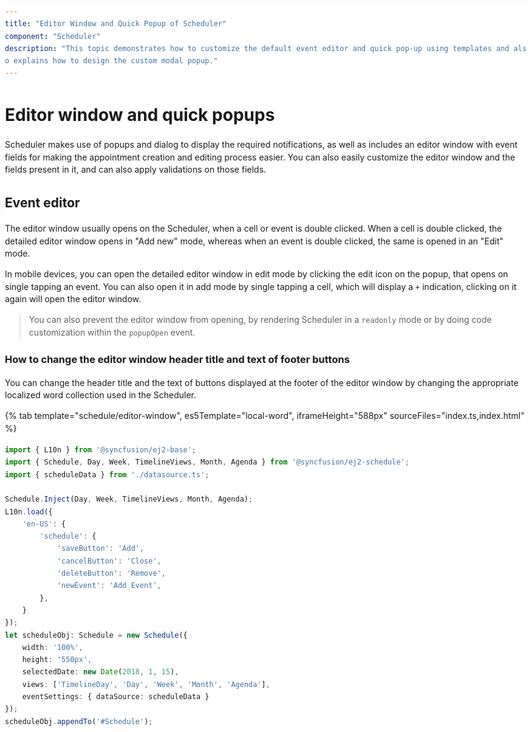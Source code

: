 ```yaml
---
title: "Editor Window and Quick Popup of Scheduler"
component: "Scheduler"
description: "This topic demonstrates how to customize the default event editor and quick pop-up using templates and also explains how to design the custom modal popup."
---
```


# Editor window and quick popups

Scheduler makes use of popups and dialog to display the required notifications, as well as includes an editor window with event fields for making the appointment creation and editing process easier. You can also easily customize the editor window and the fields present in it, and can also apply validations on those fields.

## Event editor

The editor window usually opens on the Scheduler, when a cell or event is double clicked. When a cell is double clicked, the detailed editor window opens in "Add new" mode, whereas when an event is double clicked, the same is opened in an "Edit" mode.

In mobile devices, you can open the detailed editor window in edit mode by clicking the edit icon on the popup, that opens on single tapping an event. You can also open it in add mode by single tapping a cell, which will display a `+` indication, clicking on it again will open the editor window.

> You can also prevent the editor window from opening, by rendering Scheduler in a `readonly` mode or by doing code customization within the `popupOpen` event.

### How to change the editor window header title and text of footer buttons

You can change the header title and the text of buttons displayed at the footer of the editor window by changing the appropriate localized word collection used in the Scheduler.

{% tab template="schedule/editor-window", es5Template="local-word", iframeHeight="588px"  sourceFiles="index.ts,index.html"  %}

```typescript
import { L10n } from '@syncfusion/ej2-base';
import { Schedule, Day, Week, TimelineViews, Month, Agenda } from '@syncfusion/ej2-schedule';
import { scheduleData } from './datasource.ts';

Schedule.Inject(Day, Week, TimelineViews, Month, Agenda);
L10n.load({
    'en-US': {
        'schedule': {
            'saveButton': 'Add',
            'cancelButton': 'Close',
            'deleteButton': 'Remove',
            'newEvent': 'Add Event',
        },
    }
});
let scheduleObj: Schedule = new Schedule({
    width: '100%',
    height: '550px',
    selectedDate: new Date(2018, 1, 15),
    views: ['TimelineDay', 'Day', 'Week', 'Month', 'Agenda'],
    eventSettings: { dataSource: scheduleData }
});
scheduleObj.appendTo('#Schedule');
```
